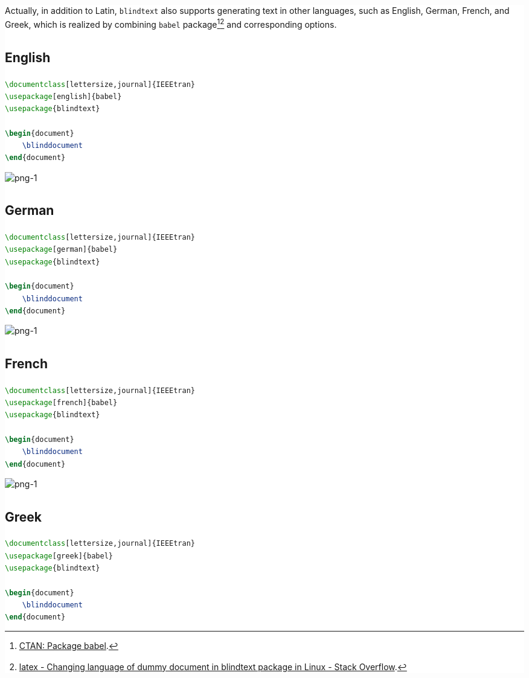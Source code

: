 
Actually, in addition to Latin, `blindtext` also supports generating text in other languages, such as English, German, French, and Greek, which is realized by combining `babel` package[^3][^4] and corresponding options. 

## English

```latex
\documentclass[lettersize,journal]{IEEEtran}
\usepackage[english]{babel}
\usepackage{blindtext}

\begin{document}
	\blinddocument
\end{document}
```

![png-1](https://raw.githubusercontent.com/HelloWorld-1017/blog-images/main/imgs/202405200543131.png)

## German

```latex
\documentclass[lettersize,journal]{IEEEtran}
\usepackage[german]{babel}
\usepackage{blindtext}

\begin{document}
	\blinddocument
\end{document}
```

![png-1](https://raw.githubusercontent.com/HelloWorld-1017/blog-images/main/imgs/202405200556120.png)

## French

```latex
\documentclass[lettersize,journal]{IEEEtran}
\usepackage[french]{babel}
\usepackage{blindtext}

\begin{document}
	\blinddocument
\end{document}
```

![png-1](https://raw.githubusercontent.com/HelloWorld-1017/blog-images/main/imgs/202405200555371.png)

## Greek

```latex
\documentclass[lettersize,journal]{IEEEtran}
\usepackage[greek]{babel}
\usepackage{blindtext}

\begin{document}
	\blinddocument
\end{document}
```


[^1]: [From LaTeX lipsum Package to Cicero’s de Finibus Bonorum et Malorum (On the ends of good and evil) and Cato Maior de Senectute (Cato the Elder on Old Age) - WHAT A STARRY NIGHT~](https://helloworld-1017.github.io/2024-05-11/22-05-01.html).
[^2]: [CTAN: Package blindtext](https://ctan.org/pkg/blindtext).
[^3]: [CTAN: Package babel](https://ctan.org/pkg/babel?lang=en).
[^4]: [latex - Changing language of dummy document in blindtext package in Linux - Stack Overflow](https://stackoverflow.com/questions/70132622/changing-language-of-dummy-document-in-blindtext-package-in-linux).
[^5]: [CTAN: Package IEEEtran](https://ctan.org/pkg/ieeetran?lang=en).
